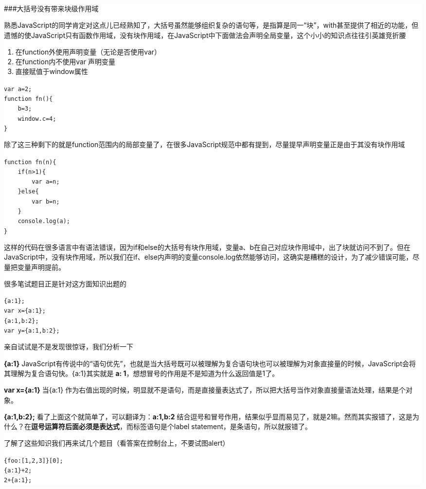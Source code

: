 ###大括号没有带来块级作用域

熟悉JavaScript的同学肯定对这点儿已经熟知了，大括号虽然能够组织复杂的语句等，是指算是同一“块”，with甚至提供了相近的功能，但遗憾的使JavaScript只有函数作用域，没有块作用域，在JavaScript中下面做法会声明全局变量，这个小小的知识点往往引英雄竞折腰

1. 在function外使用声明变量（无论是否使用var）
2.  在function内不使用var 声明变量
3.  直接赋值于window属性

```
var a=2;
function fn(){
	b=3;
	window.c=4;
}
```

除了这三种剩下的就是function范围内的局部变量了，在很多JavaScript规范中都有提到，尽量提早声明变量正是由于其没有块作用域

```
function fn(n){
	if(n>1){
		var a=n;
	}else{
		var b=n;
	}
	console.log(a);
}
```

这样的代码在很多语言中有语法错误，因为if和else的大括号有块作用域，变量a、b在自己对应块作用域中，出了块就访问不到了。但在JavaScript中，没有块作用域，所以我们在if、else内声明的变量console.log依然能够访问，这确实是糟糕的设计，为了减少错误可能，尽量把变量声明提前。

很多笔试题目正是针对这方面知识出题的

```
{a:1};
var x={a:1};
{a:1,b:2};
var y={a:1,b:2};
```

亲自试试是不是发现很惊讶，我们分析一下

**{a:1}** JavaScript有传说中的“语句优先”，也就是当大括号既可以被理解为复合语句块也可以被理解为对象直接量的时候，JavaScript会将其理解为复合语句快。{a:1}其实就是 **a: 1**，想想冒号的作用是不是知道为什么返回值是1了。

**var x={a:1}** 当{a:1} 作为右值出现的时候，明显就不是语句，而是直接量表达式了，所以把大括号当作对象直接量语法处理，结果是个对象。

**{a:1,b:2};** 看了上面这个就简单了，可以翻译为：**a:1,b:2** 结合逗号和冒号作用，结果似乎显而易见了，就是2嘛。然而其实报错了，这是为什么？在**逗号运算符后面必须是表达式**，而标签语句是个label statement，是条语句，所以就报错了。

了解了这些知识我们再来试几个题目（看答案在控制台上，不要试图alert）

```
{foo:[1,2,3]}[0];
{a:1}+2;
2+{a:1};
```
